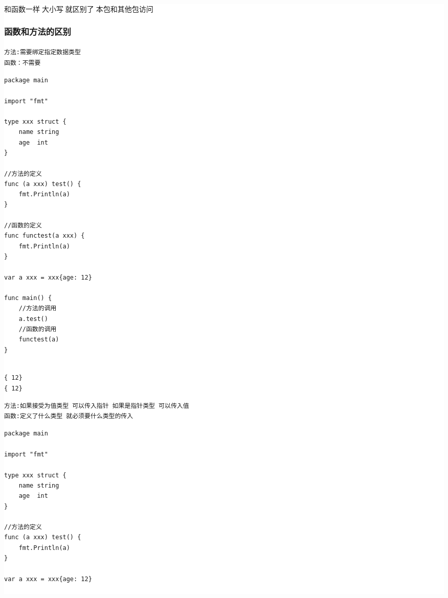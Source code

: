 和函数一样 大小写 就区别了 本包和其他包访问

### 函数和方法的区别

```
方法:需要绑定指定数据类型
函数：不需要
```

```
package main
​
import "fmt"
​
type xxx struct {
    name string
    age  int
}
​
//方法的定义
func (a xxx) test() {
    fmt.Println(a)
}
​
//函数的定义
func functest(a xxx) {
    fmt.Println(a)
}
​
var a xxx = xxx{age: 12}
​
func main() {
    //方法的调用
    a.test()
    //函数的调用
    functest(a)
}
​
```

```
{ 12}
{ 12}
```

```
方法:如果接受为值类型 可以传入指针 如果是指针类型 可以传入值
函数:定义了什么类型 就必须要什么类型的传入
```

```
package main
​
import "fmt"
​
type xxx struct {
    name string
    age  int
}
​
//方法的定义
func (a xxx) test() {
    fmt.Println(a)
}
​
var a xxx = xxx{age: 12}
​
```